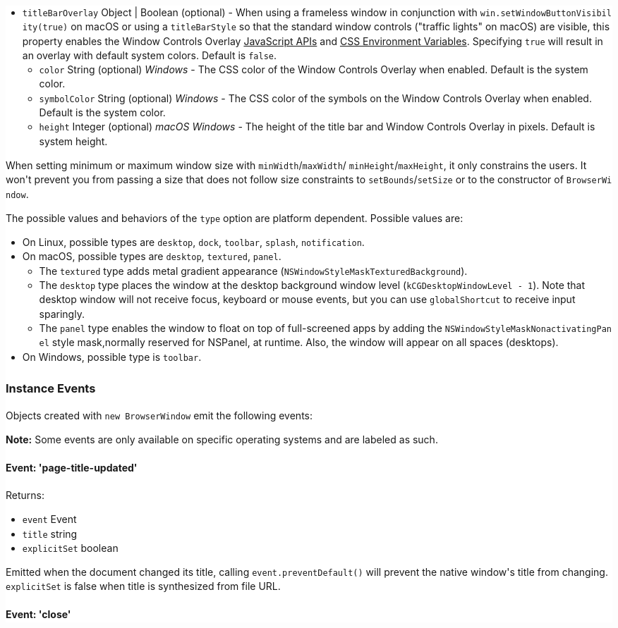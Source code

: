   * `titleBarOverlay` Object | Boolean (optional) -  When using a frameless window in conjunction with `win.setWindowButtonVisibility(true)` on macOS or using a `titleBarStyle` so that the standard window controls ("traffic lights" on macOS) are visible, this property enables the Window Controls Overlay [JavaScript APIs][overlay-javascript-apis] and [CSS Environment Variables][overlay-css-env-vars]. Specifying `true` will result in an overlay with default system colors. Default is `false`.
    * `color` String (optional) _Windows_ - The CSS color of the Window Controls Overlay when enabled. Default is the system color.
    * `symbolColor` String (optional) _Windows_ - The CSS color of the symbols on the Window Controls Overlay when enabled. Default is the system color.
    * `height` Integer (optional) _macOS_ _Windows_ - The height of the title bar and Window Controls Overlay in pixels. Default is system height.

When setting minimum or maximum window size with `minWidth`/`maxWidth`/
`minHeight`/`maxHeight`, it only constrains the users. It won't prevent you from
passing a size that does not follow size constraints to `setBounds`/`setSize` or
to the constructor of `BrowserWindow`.

The possible values and behaviors of the `type` option are platform dependent.
Possible values are:

* On Linux, possible types are `desktop`, `dock`, `toolbar`, `splash`,
  `notification`.
* On macOS, possible types are `desktop`, `textured`, `panel`.
  * The `textured` type adds metal gradient appearance
    (`NSWindowStyleMaskTexturedBackground`).
  * The `desktop` type places the window at the desktop background window level
    (`kCGDesktopWindowLevel - 1`). Note that desktop window will not receive
    focus, keyboard or mouse events, but you can use `globalShortcut` to receive
    input sparingly.
  * The `panel` type enables the window to float on top of full-screened apps
    by adding the `NSWindowStyleMaskNonactivatingPanel` style mask,normally
    reserved for NSPanel, at runtime. Also, the window will appear on all
    spaces (desktops).
* On Windows, possible type is `toolbar`.

### Instance Events

Objects created with `new BrowserWindow` emit the following events:

**Note:** Some events are only available on specific operating systems and are
labeled as such.

#### Event: 'page-title-updated'

Returns:

* `event` Event
* `title` string
* `explicitSet` boolean

Emitted when the document changed its title, calling `event.preventDefault()`
will prevent the native window's title from changing.
`explicitSet` is false when title is synthesized from file URL.

#### Event: 'close'


[runtime-enabled-features]: https://cs.chromium.org/chromium/src/third_party/blink/renderer/platform/runtime_enabled_features.json5?l=70
[page-visibility-api]: https://developer.mozilla.org/en-US/docs/Web/API/Page_Visibility_API
[quick-look]: https://en.wikipedia.org/wiki/Quick_Look
[vibrancy-docs]: https://developer.apple.com/documentation/appkit/nsvisualeffectview?preferredLanguage=objc
[window-levels]: https://developer.apple.com/documentation/appkit/nswindow/level
[chrome-content-scripts]: https://developer.chrome.com/extensions/content_scripts#execution-environment
[event-emitter]: https://nodejs.org/api/events.html#events_class_eventemitter
[overlay-javascript-apis]: https://github.com/WICG/window-controls-overlay/blob/main/explainer.md#javascript-apis
[overlay-css-env-vars]: https://github.com/WICG/window-controls-overlay/blob/main/explainer.md#css-environment-variables